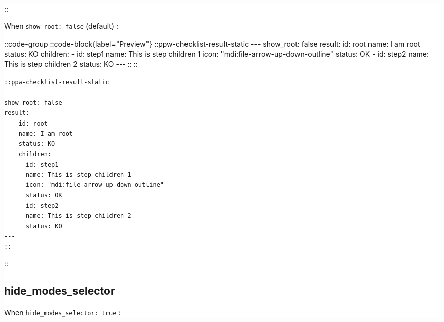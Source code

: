   ```markdown [Code]
  ```
::


When `show_root: false` (default) :

::code-group
  ::code-block{label="Preview"}
    ::ppw-checklist-result-static
    ---
    show_root: false
    result:
        id: root
        name: I am root
        status: KO
        children:
        - id: step1
          name: This is step children 1
          icon: "mdi:file-arrow-up-down-outline"
          status: OK
        - id: step2
          name: This is step children 2
          status: KO
    ---
    ::
  ::
  
  ```markdown [Code]
  ::ppw-checklist-result-static
  ---
  show_root: false
  result:
      id: root
      name: I am root
      status: KO
      children:
      - id: step1
        name: This is step children 1
        icon: "mdi:file-arrow-up-down-outline"
        status: OK
      - id: step2
        name: This is step children 2
        status: KO
  ---
  ::
  ```
::


## hide_modes_selector

When `hide_modes_selector: true` :

